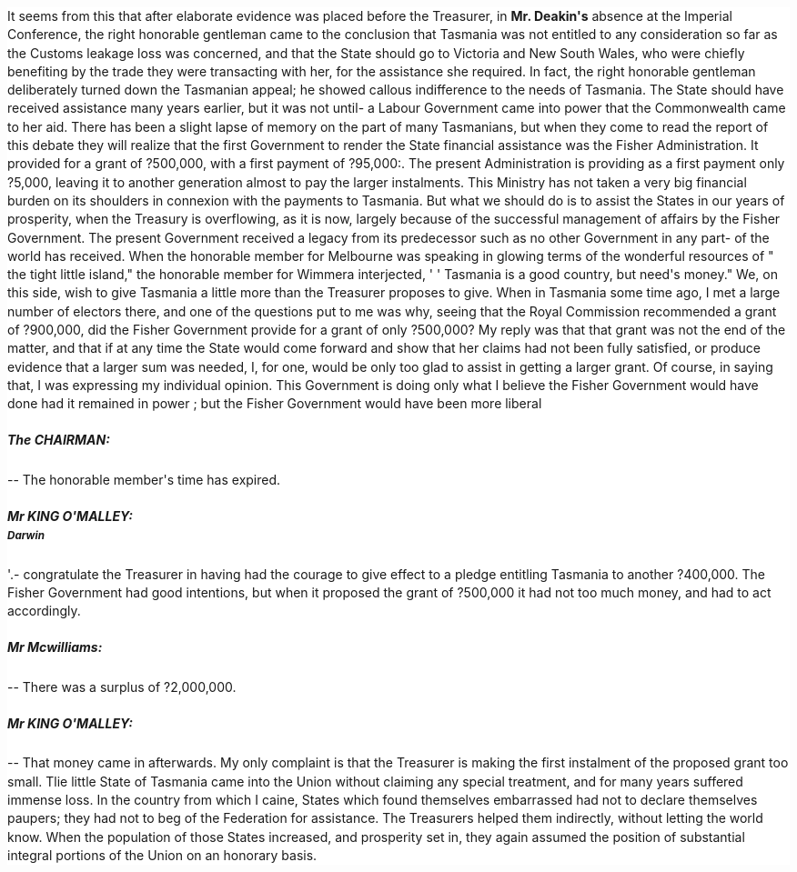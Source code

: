 It seems from this that after elaborate evidence was placed before the Treasurer, in  **Mr. Deakin's**  absence at the Imperial Conference, the right honorable gentleman came to the conclusion that Tasmania was not entitled to any consideration so far as the Customs leakage loss was concerned, and that the State should go to Victoria and New South Wales, who were chiefly benefiting by the trade they were transacting with her, for the assistance she required. In fact, the right honorable gentleman deliberately turned down the Tasmanian appeal; he showed callous indifference to the needs of Tasmania. The State should have received assistance many years earlier, but it was not until- a Labour Government came into power that the Commonwealth came to her aid. There has been a slight lapse of memory on the part of many Tasmanians, but when they come to read the report of this debate they will realize that the first Government to render the State financial assistance was the Fisher Administration. It provided for a grant of ?500,000, with a first payment of ?95,000:. The present Administration is providing as a first payment only ?5,000, leaving it to another generation almost to pay the larger instalments. This Ministry has not taken a very big financial burden on its shoulders in connexion with the payments to Tasmania. But what we should do is to assist the States in our years of prosperity, when the Treasury is overflowing, as it is now, largely because of the successful management of affairs by the Fisher Government. The present Government received a legacy from its predecessor such as no other Government in any part- of the world has received. When the honorable member for Melbourne was speaking in glowing terms of the wonderful resources of " the tight little island," the honorable member for Wimmera interjected, ' ' Tasmania is a good country, but need's money." We, on this side, wish to give Tasmania a little more than the Treasurer proposes to give. When in Tasmania some time ago, I met a large number of electors there, and one of the questions put to me was why, seeing that the Royal Commission recommended a grant of ?900,000, did the Fisher Government provide for a grant of only ?500,000? My reply was that that grant was not the end of the matter, and that if at any time the State would come forward and show that her claims had not been fully satisfied, or produce evidence that a larger sum was needed, I, for one, would be only too glad to assist in getting a larger grant. Of course, in saying that, I was expressing my individual opinion. This Government is doing only what I believe the Fisher Government would have done had it remained in power ; but the Fisher  Government would have been more liberal 

##### The CHAIRMAN:

-- The honorable member's time has expired. 

##### Mr KING O'MALLEY:<br><small class="text-muted">Darwin</small>

'.- congratulate the Treasurer in having had the courage to give effect to a pledge entitling Tasmania to another ?400,000. The Fisher Government had good intentions, but when it proposed the grant of ?500,000 it had not too much money, and had to act accordingly. 

##### Mr Mcwilliams:

-- There was a surplus of ?2,000,000. 

##### Mr KING O'MALLEY:

-- That money came in afterwards. My only complaint is that the Treasurer is making the first instalment of the proposed grant too small. Tlie little State of Tasmania came into the Union without claiming any special treatment, and for many years suffered immense loss. In the country from which I caine, States which found themselves embarrassed had not to declare themselves paupers; they had not to beg of the Federation for assistance. The Treasurers helped them indirectly, without letting the world know. When the population of those States increased, and prosperity set in, they again assumed the position of substantial integral portions of the Union on an honorary basis. 
